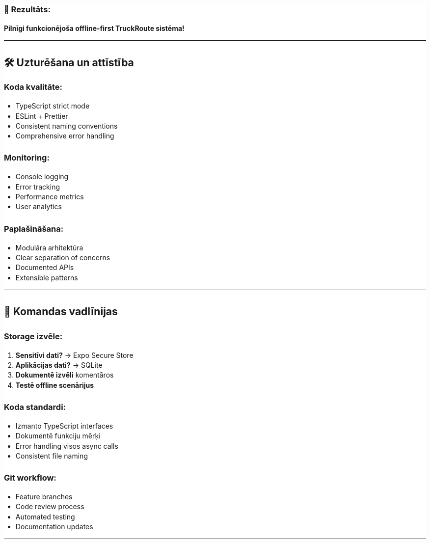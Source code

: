 ### **🎯 Rezultāts:**
**Pilnīgi funkcionējoša offline-first TruckRoute sistēma!**

---

## 🛠️ Uzturēšana un attīstība

### **Koda kvalitāte:**
- TypeScript strict mode
- ESLint + Prettier
- Consistent naming conventions
- Comprehensive error handling

### **Monitoring:**
- Console logging
- Error tracking
- Performance metrics
- User analytics

### **Paplašināšana:**
- Modulāra arhitektūra
- Clear separation of concerns
- Documented APIs
- Extensible patterns

---

## 👥 Komandas vadlīnijas

### **Storage izvēle:**
1. **Sensitīvi dati?** → Expo Secure Store
2. **Aplikācijas dati?** → SQLite
3. **Dokumentē izvēli** komentāros
4. **Testē offline scenārijus**

### **Koda standardi:**
- Izmanto TypeScript interfaces
- Dokumentē funkciju mērķi
- Error handling visos async calls
- Consistent file naming

### **Git workflow:**
- Feature branches
- Code review process
- Automated testing
- Documentation updates

---
